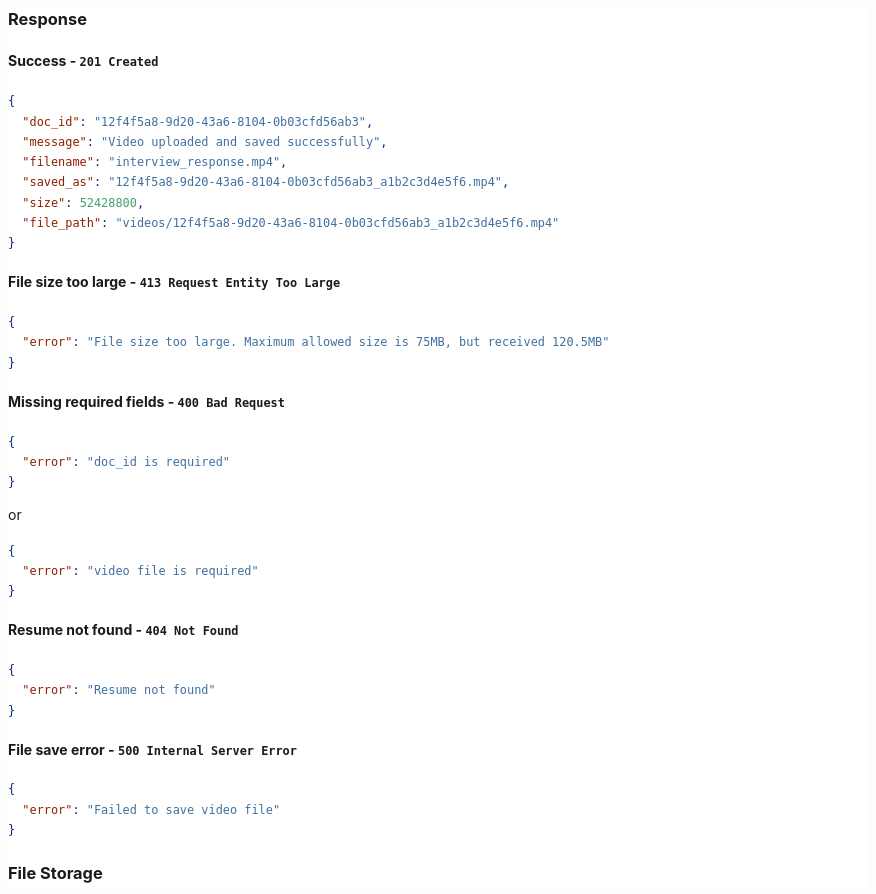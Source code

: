 ### Response

#### Success - `201 Created`

```json
{
  "doc_id": "12f4f5a8-9d20-43a6-8104-0b03cfd56ab3",
  "message": "Video uploaded and saved successfully",
  "filename": "interview_response.mp4",
  "saved_as": "12f4f5a8-9d20-43a6-8104-0b03cfd56ab3_a1b2c3d4e5f6.mp4",
  "size": 52428800,
  "file_path": "videos/12f4f5a8-9d20-43a6-8104-0b03cfd56ab3_a1b2c3d4e5f6.mp4"
}
```

#### File size too large - `413 Request Entity Too Large`

```json
{
  "error": "File size too large. Maximum allowed size is 75MB, but received 120.5MB"
}
```

#### Missing required fields - `400 Bad Request`

```json
{
  "error": "doc_id is required"
}
```

or

```json
{
  "error": "video file is required"
}
```

#### Resume not found - `404 Not Found`

```json
{
  "error": "Resume not found"
}
```

#### File save error - `500 Internal Server Error`

```json
{
  "error": "Failed to save video file"
}
```

### File Storage
